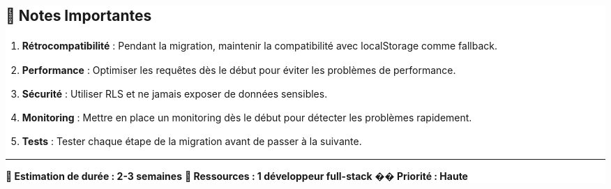 
## 📝 Notes Importantes

1. **Rétrocompatibilité** : Pendant la migration, maintenir la compatibilité avec localStorage comme fallback.

2. **Performance** : Optimiser les requêtes dès le début pour éviter les problèmes de performance.

3. **Sécurité** : Utiliser RLS et ne jamais exposer de données sensibles.

4. **Monitoring** : Mettre en place un monitoring dès le début pour détecter les problèmes rapidement.

5. **Tests** : Tester chaque étape de la migration avant de passer à la suivante.

---

**📅 Estimation de durée : 2-3 semaines**
**👥 Ressources : 1 développeur full-stack**
**�� Priorité : Haute** 